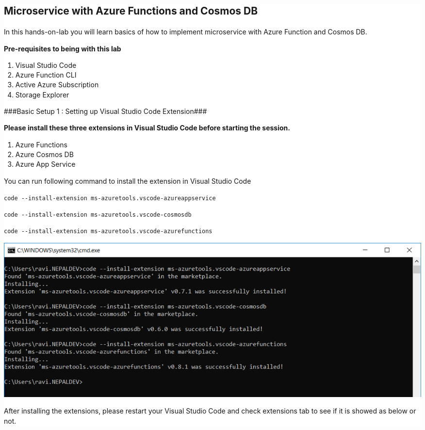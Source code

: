 ## Microservice with Azure Functions and Cosmos DB ##

In this hands-on-lab you will learn basics of how to implement microservice with Azure Function and Cosmos DB. 

**Pre-requisites to being with this lab**

1. Visual Studio Code 
2. Azure Function CLI 
3. Active Azure Subscription 
4. Storage Explorer 


###Basic Setup 1 : Setting up Visual Studio Code Extension###


**Please install these three extensions in Visual Studio Code before starting the session.**

1. Azure Functions 
2. Azure Cosmos DB 
3. Azure App Service 

You can run following command to install the extension in Visual Studio Code 

`code --install-extension ms-azuretools.vscode-azureappservice`

`code --install-extension ms-azuretools.vscode-cosmosdb`

`code --install-extension ms-azuretools.vscode-azurefunctions`

![](./images/basic-setup-1.png)

After installing the extensions, please restart your Visual Studio Code and check extensions tab to see if it is showed as below or not. 
